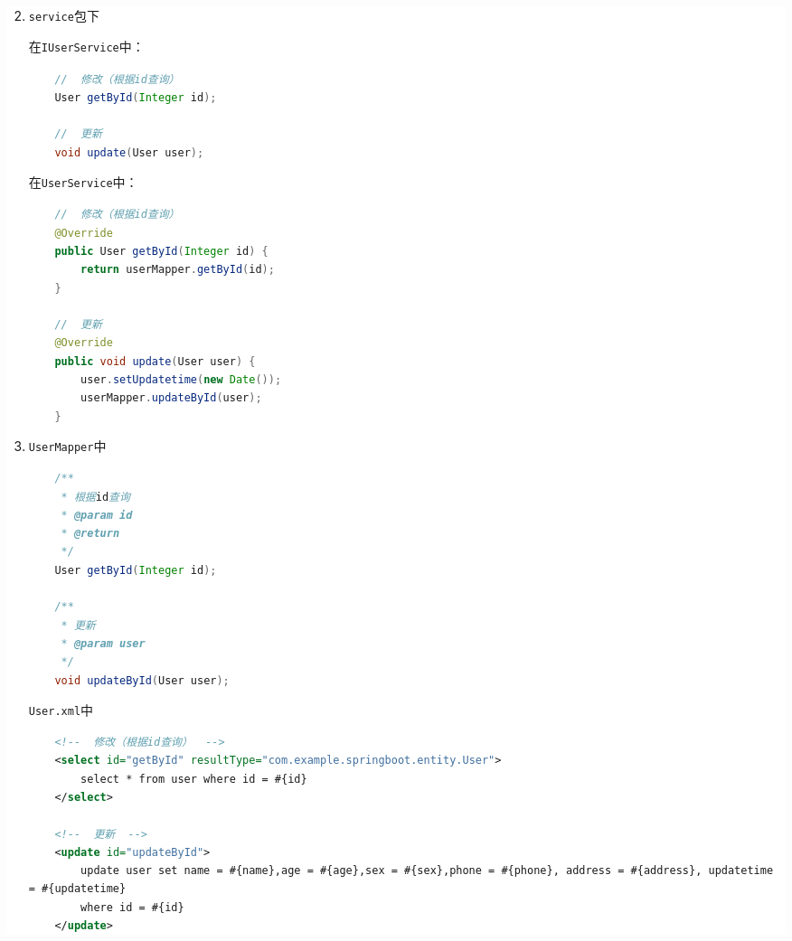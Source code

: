 2. `service`包下

   在`IUserService`中：

   ```java
       //  修改（根据id查询）
       User getById(Integer id);
   
       //  更新
       void update(User user);
   ```

   在`UserService`中：

   ```java
       //  修改（根据id查询）
       @Override
       public User getById(Integer id) {
           return userMapper.getById(id);
       }
   
       //  更新
       @Override
       public void update(User user) {
           user.setUpdatetime(new Date());
           userMapper.updateById(user);
       }
   ```

3. `UserMapper`中

   ```java
       /**
        * 根据id查询
        * @param id
        * @return
        */
       User getById(Integer id);
   
       /**
        * 更新
        * @param user
        */
       void updateById(User user);
   ```

   `User.xml`中

   ```xml
       <!--  修改（根据id查询）  -->
       <select id="getById" resultType="com.example.springboot.entity.User">
           select * from user where id = #{id}
       </select>
   
       <!--  更新  -->
       <update id="updateById">
           update user set name = #{name},age = #{age},sex = #{sex},phone = #{phone}, address = #{address}, updatetime = #{updatetime}
           where id = #{id}
       </update>
   ```
